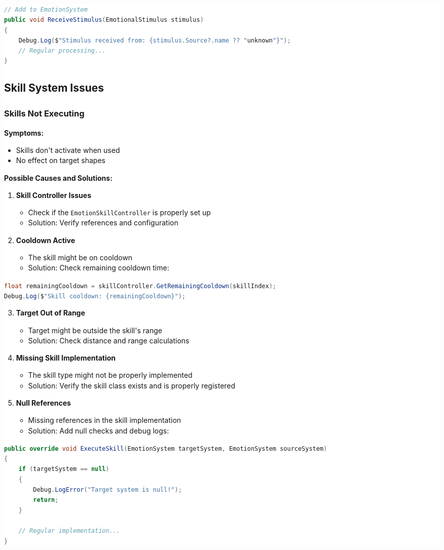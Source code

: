 ```csharp
// Add to EmotionSystem
public void ReceiveStimulus(EmotionalStimulus stimulus)
{
    Debug.Log($"Stimulus received from: {stimulus.Source?.name ?? "unknown"}");
    // Regular processing...
}
```

## Skill System Issues

### Skills Not Executing

**Symptoms:**
- Skills don't activate when used
- No effect on target shapes

**Possible Causes and Solutions:**

1. **Skill Controller Issues**
   - Check if the `EmotionSkillController` is properly set up
   - Solution: Verify references and configuration

2. **Cooldown Active**
   - The skill might be on cooldown
   - Solution: Check remaining cooldown time:

```csharp
float remainingCooldown = skillController.GetRemainingCooldown(skillIndex);
Debug.Log($"Skill cooldown: {remainingCooldown}");
```

3. **Target Out of Range**
   - Target might be outside the skill's range
   - Solution: Check distance and range calculations

4. **Missing Skill Implementation**
   - The skill type might not be properly implemented
   - Solution: Verify the skill class exists and is properly registered

5. **Null References**
   - Missing references in the skill implementation
   - Solution: Add null checks and debug logs:

```csharp
public override void ExecuteSkill(EmotionSystem targetSystem, EmotionSystem sourceSystem)
{
    if (targetSystem == null)
    {
        Debug.LogError("Target system is null!");
        return;
    }
    
    // Regular implementation...
}
```
